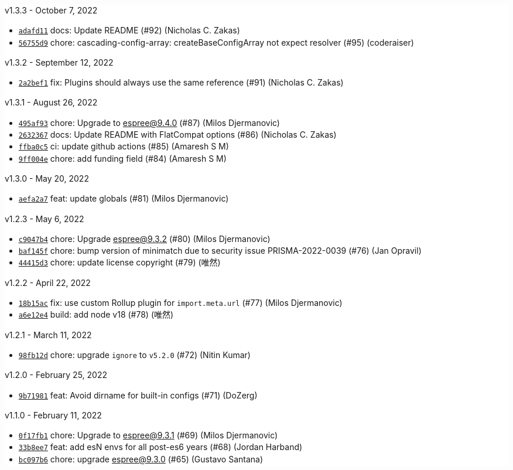 v1.3.3 - October 7, 2022

* [`adafd11`](https://github.com/eslint/eslintrc/commit/adafd114292684d522c1119f3aef55be717e94cf) docs: Update README (#92) (Nicholas C. Zakas)
* [`56755d9`](https://github.com/eslint/eslintrc/commit/56755d9fea0abe43ff8c419a40950289132d96d4) chore: cascading-config-array: createBaseConfigArray not expect resolver (#95) (coderaiser)

v1.3.2 - September 12, 2022

* [`2a2bef1`](https://github.com/eslint/eslintrc/commit/2a2bef144e9b5ef0fbf780abae0890e0c1f9d23a) fix: Plugins should always use the same reference (#91) (Nicholas C. Zakas)

v1.3.1 - August 26, 2022

* [`495af93`](https://github.com/eslint/eslintrc/commit/495af93c1b2954824de02bd85ea9a822942d5c0d) chore: Upgrade to espree@9.4.0 (#87) (Milos Djermanovic)
* [`2632367`](https://github.com/eslint/eslintrc/commit/263236717bd0802ab36c44af475e25189fc2be0b) docs: Update README with FlatCompat options (#86) (Nicholas C. Zakas)
* [`ffba0c5`](https://github.com/eslint/eslintrc/commit/ffba0c5fa698e01e5d377896bd198218ceccb543) ci: update github actions (#85) (Amaresh  S M)
* [`9ff004e`](https://github.com/eslint/eslintrc/commit/9ff004e30687c35502ca600b5dce77ce1e89948d) chore: add funding field (#84) (Amaresh  S M)

v1.3.0 - May 20, 2022

* [`aefa2a7`](https://github.com/eslint/eslintrc/commit/aefa2a749eeab1d2b872824d2de952e97bc7aa4f) feat: update globals (#81) (Milos Djermanovic)

v1.2.3 - May 6, 2022

* [`c9047b4`](https://github.com/eslint/eslintrc/commit/c9047b4fcf7fe34b89066623df61db03656b2d39) chore: Upgrade espree@9.3.2 (#80) (Milos Djermanovic)
* [`baf145f`](https://github.com/eslint/eslintrc/commit/baf145f88deace39cc8a91eb7e20ea06ac49f028) chore: bump version of minimatch due to security issue PRISMA-2022-0039 (#76) (Jan Opravil)
* [`44415d3`](https://github.com/eslint/eslintrc/commit/44415d36197742e9efaf9d41cf3d1c7eb2645f98) chore: update license copyright (#79) (唯然)

v1.2.2 - April 22, 2022

* [`18b15ac`](https://github.com/eslint/eslintrc/commit/18b15ac0b0150ad0a4f69e61319e5adaea83a9c7) fix: use custom Rollup plugin for `import.meta.url` (#77) (Milos Djermanovic)
* [`a6e12e4`](https://github.com/eslint/eslintrc/commit/a6e12e4c7545cc7e091f577f644c4bf1f5d61dd7) build: add node v18 (#78) (唯然)

v1.2.1 - March 11, 2022

* [`98fb12d`](https://github.com/eslint/eslintrc/commit/98fb12d106f7f76132e64bce08aea4b79b45208f) chore: upgrade `ignore` to `v5.2.0` (#72) (Nitin Kumar)

v1.2.0 - February 25, 2022

* [`9b71981`](https://github.com/eslint/eslintrc/commit/9b719813fc6f023b722168a4f67d895106e875ce) feat: Avoid dirname for built-in configs (#71) (DoZerg)

v1.1.0 - February 11, 2022

* [`0f17fb1`](https://github.com/eslint/eslintrc/commit/0f17fb1077834f873bb31de950aa6eec38a0f8f3) chore: Upgrade to espree@9.3.1 (#69) (Milos Djermanovic)
* [`33b8ee7`](https://github.com/eslint/eslintrc/commit/33b8ee7edbe3c85eda04af8896db71021f172be5) feat: add esN envs for all post-es6 years (#68) (Jordan Harband)
* [`bc097b6`](https://github.com/eslint/eslintrc/commit/bc097b63ab66a2ebeaa18870c3acab52d63f4e75) chore: upgrade espree@9.3.0 (#65) (Gustavo Santana)
